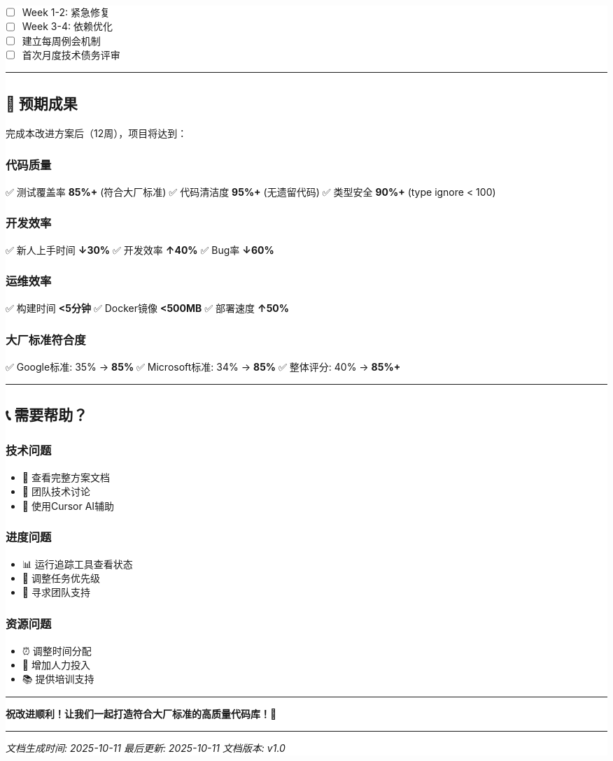 - [ ] Week 1-2: 紧急修复
- [ ] Week 3-4: 依赖优化
- [ ] 建立每周例会机制
- [ ] 首次月度技术债务评审

---

## 🎉 预期成果

完成本改进方案后（12周），项目将达到：

### 代码质量

✅ 测试覆盖率 **85%+** (符合大厂标准)
✅ 代码清洁度 **95%+** (无遗留代码)
✅ 类型安全 **90%+** (type ignore < 100)

### 开发效率

✅ 新人上手时间 **↓30%**
✅ 开发效率 **↑40%**
✅ Bug率 **↓60%**

### 运维效率

✅ 构建时间 **<5分钟**
✅ Docker镜像 **<500MB**
✅ 部署速度 **↑50%**

### 大厂标准符合度

✅ Google标准: 35% → **85%**
✅ Microsoft标准: 34% → **85%**
✅ 整体评分: 40% → **85%+**

---

## 📞 需要帮助？

### 技术问题

- 📖 查看完整方案文档
- 💬 团队技术讨论
- 🤖 使用Cursor AI辅助

### 进度问题

- 📊 运行追踪工具查看状态
- 📅 调整任务优先级
- 👥 寻求团队支持

### 资源问题

- ⏰ 调整时间分配
- 👥 增加人力投入
- 📚 提供培训支持

---

**祝改进顺利！让我们一起打造符合大厂标准的高质量代码库！🚀**

---

*文档生成时间: 2025-10-11*
*最后更新: 2025-10-11*
*文档版本: v1.0*
